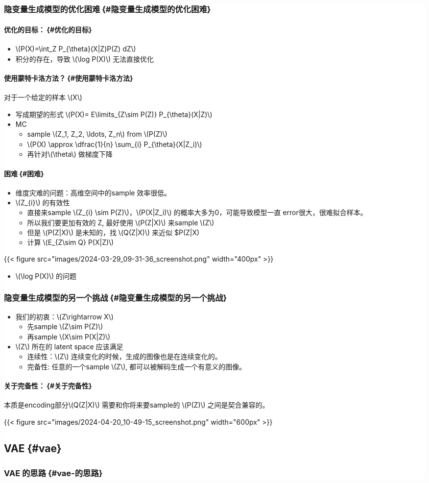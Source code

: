 
### 隐变量生成模型的优化困难 {#隐变量生成模型的优化困难}


#### 优化的目标： {#优化的目标}

-   \\(P(X)=\int\_Z P\_{\theta}(X|Z)P(Z) dZ\\)
-   积分的存在，导致 \\(\log P(X)\\) 无法直接优化


#### 使用蒙特卡洛方法？ {#使用蒙特卡洛方法}

对于一个给定的样本 \\(X\\)

-   写成期望的形式
    \\(P(X)= E\limits\_{Z\sim P(Z)} P\_{\theta}(X|Z)\\)
-   MC
    -   sample \\(Z\_1, Z\_2, \ldots, Z\_n\\) from \\(P(Z)\\)
    -   \\(P(X) \approx \dfrac{1}{n} \sum\_{i} P\_{\theta}(X|Z\_i)\\)
    -   再针对\\(\theta\\) 做梯度下降


#### 困难 {#困难}

-   维度灾难的问题：高维空间中的sample 效率很低。
-   \\(Z\_{i}\\) 的有效性
    -   直接来sample \\(Z\_{i} \sim P(Z)\\)，\\(P(X|Z\_i)\\) 的概率大多为0，可能导致模型一直
        error很大，很难拟合样本。
    -   所以我们要更加有效的 Z, 最好使用  \\(P(Z|X)\\) 来sample \\(Z\\)
    -   但是 \\(P(Z|X)\\) 是未知的，找 \\(Q(Z|X)\\) 来近似 $P(Z|X)
    -   计算 \\(E\_{Z\sim Q} P(X|Z)\\)

{{< figure src="images/2024-03-29_09-31-36_screenshot.png" width="400px" >}}

-   \\(\log P(X)\\) 的问题


### 隐变量生成模型的另一个挑战 {#隐变量生成模型的另一个挑战}

-   我们的初衷：\\(Z\rightarrow X\\)
    -   先sample \\(Z\sim P(Z)\\)
    -   再sample \\(X\sim P(X|Z)\\)
-   \\(Z\\) 所在的 latent space 应该满足
    -   连续性：\\(Z\\) 连续变化的时候，生成的图像也是在连续变化的。
    -   完备性: 任意的一个sample \\(Z\\), 都可以被解码生成一个有意义的图像。


#### 关于完备性： {#关于完备性}

本质是encoding部分\\(Q(Z|X)\\) 需要和你将来要sample的 \\(P(Z)\\) 之间是契合兼容的。

{{< figure src="images/2024-04-20_10-49-15_screenshot.png" width="600px" >}}


## VAE {#vae}


### VAE 的思路 {#vae-的思路}
